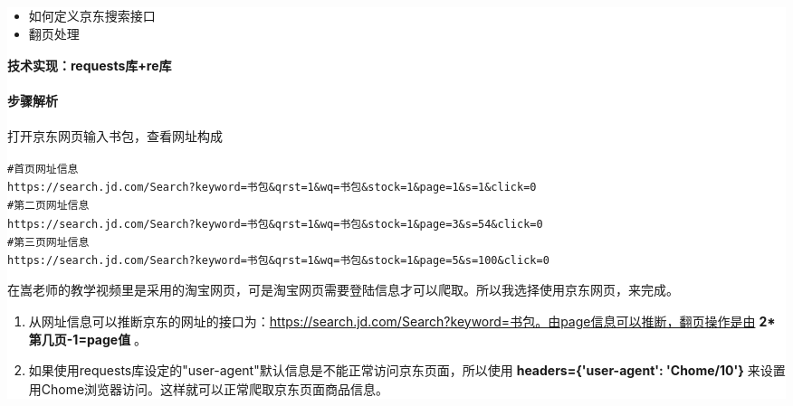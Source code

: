 - 如何定义京东搜索接口
- 翻页处理

**技术实现：requests库+re库**

#### 步骤解析

打开京东网页输入书包，查看网址构成

```
#首页网址信息
https://search.jd.com/Search?keyword=书包&qrst=1&wq=书包&stock=1&page=1&s=1&click=0
#第二页网址信息
https://search.jd.com/Search?keyword=书包&qrst=1&wq=书包&stock=1&page=3&s=54&click=0
#第三页网址信息
https://search.jd.com/Search?keyword=书包&qrst=1&wq=书包&stock=1&page=5&s=100&click=0
```

在嵩老师的教学视频里是采用的淘宝网页，可是淘宝网页需要登陆信息才可以爬取。所以我选择使用京东网页，来完成。

1. 从网址信息可以推断京东的网址的接口为：https://search.jd.com/Search?keyword=书包。由page信息可以推断，翻页操作是由 **2*第几页-1=page值** 。

2. 如果使用requests库设定的"user-agent"默认信息是不能正常访问京东页面，所以使用 **headers={'user-agent': 'Chome/10'}** 来设置用Chome浏览器访问。这样就可以正常爬取京东页面商品信息。

   